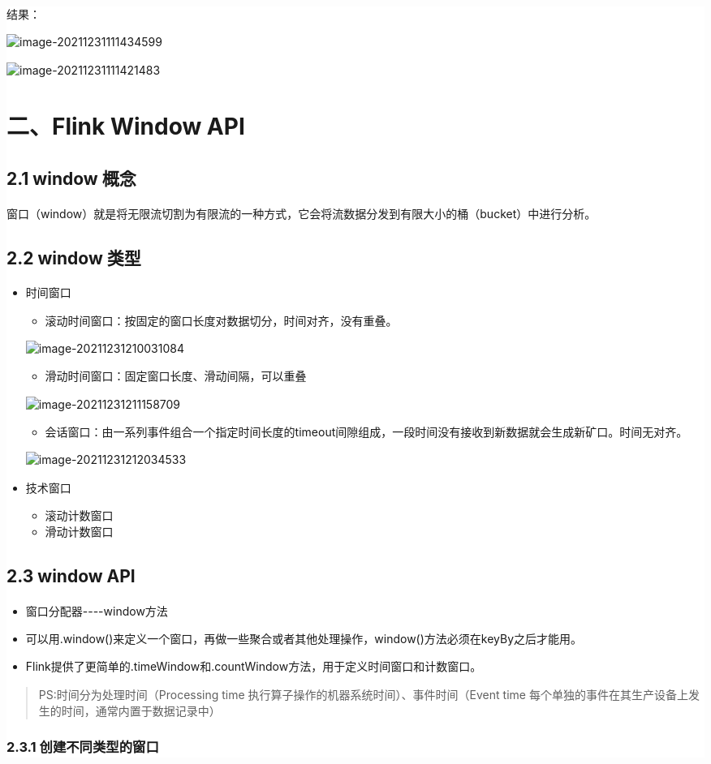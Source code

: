 结果：

![image-20211231111434599](https://raw.githubusercontent.com/minangong/mng_images/main/images/image-20211231111434599.png)

![image-20211231111421483](https://raw.githubusercontent.com/minangong/mng_images/main/images/image-20211231111421483.png)









# 二、Flink Window API

## 2.1 window 概念

窗口（window）就是将无限流切割为有限流的一种方式，它会将流数据分发到有限大小的桶（bucket）中进行分析。



## 2.2 window 类型

* 时间窗口

  * 滚动时间窗口：按固定的窗口长度对数据切分，时间对齐，没有重叠。

  ![image-20211231210031084](https://raw.githubusercontent.com/minangong/mng_images/main/images/image-20211231210031084.png)

  * 滑动时间窗口：固定窗口长度、滑动间隔，可以重叠

  ![image-20211231211158709](https://raw.githubusercontent.com/minangong/mng_images/main/images/image-20211231211158709.png)

  * 会话窗口：由一系列事件组合一个指定时间长度的timeout间隙组成，一段时间没有接收到新数据就会生成新矿口。时间无对齐。

  ![image-20211231212034533](https://raw.githubusercontent.com/minangong/mng_images/main/images/image-20211231212034533.png)

* 技术窗口

  * 滚动计数窗口
  * 滑动计数窗口





## 2.3 window API

* 窗口分配器----window方法

* 可以用.window()来定义一个窗口，再做一些聚合或者其他处理操作，window()方法必须在keyBy之后才能用。
* Flink提供了更简单的.timeWindow和.countWindow方法，用于定义时间窗口和计数窗口。

> PS:时间分为处理时间（Processing time 执行算子操作的机器系统时间）、事件时间（Event time 每个单独的事件在其生产设备上发生的时间，通常内置于数据记录中）

### 2.3.1 创建不同类型的窗口
